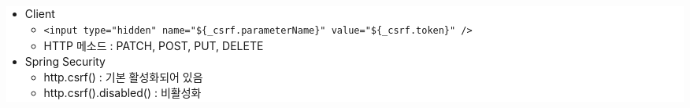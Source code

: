*   Client
    -   `<input type="hidden" name="${_csrf.parameterName}" value="${_csrf.token}" />`
    -   HTTP 메소드 : PATCH, POST, PUT, DELETE
*   Spring Security
    -   http.csrf() : 기본 활성화되어 있음
    -   http.csrf().disabled() : 비활성화

<script src="https://utteranc.es/client.js"
        repo="chojs23/comments"
        issue-term="pathname"
        theme="github-light"
        crossorigin="anonymous"
        async>
</script>

```

```
